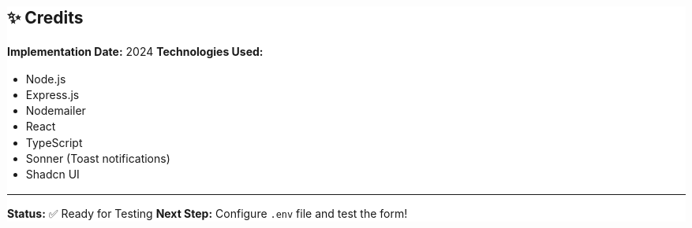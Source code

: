 ## ✨ Credits

**Implementation Date:** 2024
**Technologies Used:**
- Node.js
- Express.js
- Nodemailer
- React
- TypeScript
- Sonner (Toast notifications)
- Shadcn UI

---

**Status:** ✅ Ready for Testing
**Next Step:** Configure `.env` file and test the form!